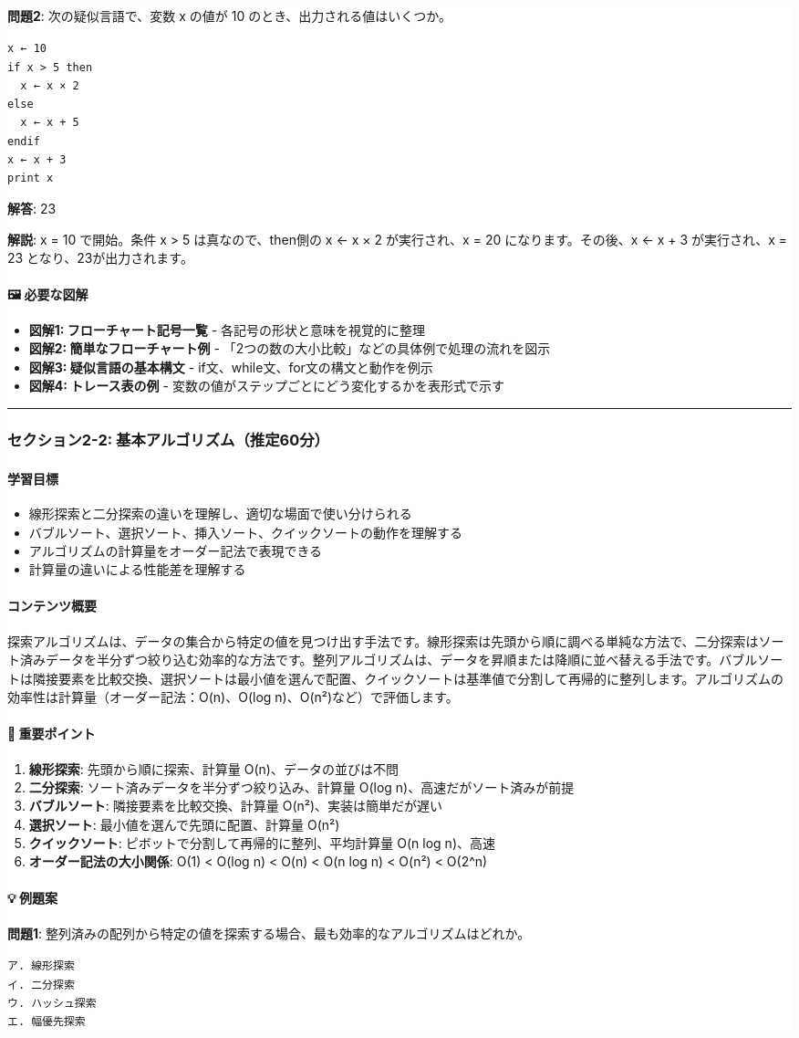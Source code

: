 **問題2**: 次の疑似言語で、変数 x の値が 10 のとき、出力される値はいくつか。
```
x ← 10
if x > 5 then
  x ← x × 2
else
  x ← x + 5
endif
x ← x + 3
print x
```

**解答**: 23

**解説**: x = 10 で開始。条件 x > 5 は真なので、then側の x ← x × 2 が実行され、x = 20 になります。その後、x ← x + 3 が実行され、x = 23 となり、23が出力されます。

#### 🖼️ 必要な図解
- **図解1: フローチャート記号一覧** - 各記号の形状と意味を視覚的に整理
- **図解2: 簡単なフローチャート例** - 「2つの数の大小比較」などの具体例で処理の流れを図示
- **図解3: 疑似言語の基本構文** - if文、while文、for文の構文と動作を例示
- **図解4: トレース表の例** - 変数の値がステップごとにどう変化するかを表形式で示す

---

### セクション2-2: 基本アルゴリズム（推定60分）

#### 学習目標
- 線形探索と二分探索の違いを理解し、適切な場面で使い分けられる
- バブルソート、選択ソート、挿入ソート、クイックソートの動作を理解する
- アルゴリズムの計算量をオーダー記法で表現できる
- 計算量の違いによる性能差を理解する

#### コンテンツ概要
探索アルゴリズムは、データの集合から特定の値を見つけ出す手法です。線形探索は先頭から順に調べる単純な方法で、二分探索はソート済みデータを半分ずつ絞り込む効率的な方法です。整列アルゴリズムは、データを昇順または降順に並べ替える手法です。バブルソートは隣接要素を比較交換、選択ソートは最小値を選んで配置、クイックソートは基準値で分割して再帰的に整列します。アルゴリズムの効率性は計算量（オーダー記法：O(n)、O(log n)、O(n²)など）で評価します。

#### 📌 重要ポイント
1. **線形探索**: 先頭から順に探索、計算量 O(n)、データの並びは不問
2. **二分探索**: ソート済みデータを半分ずつ絞り込み、計算量 O(log n)、高速だがソート済みが前提
3. **バブルソート**: 隣接要素を比較交換、計算量 O(n²)、実装は簡単だが遅い
4. **選択ソート**: 最小値を選んで先頭に配置、計算量 O(n²)
5. **クイックソート**: ピボットで分割して再帰的に整列、平均計算量 O(n log n)、高速
6. **オーダー記法の大小関係**: O(1) < O(log n) < O(n) < O(n log n) < O(n²) < O(2^n)

#### 💡 例題案
**問題1**: 整列済みの配列から特定の値を探索する場合、最も効率的なアルゴリズムはどれか。
```
ア. 線形探索
イ. 二分探索
ウ. ハッシュ探索
エ. 幅優先探索
```
